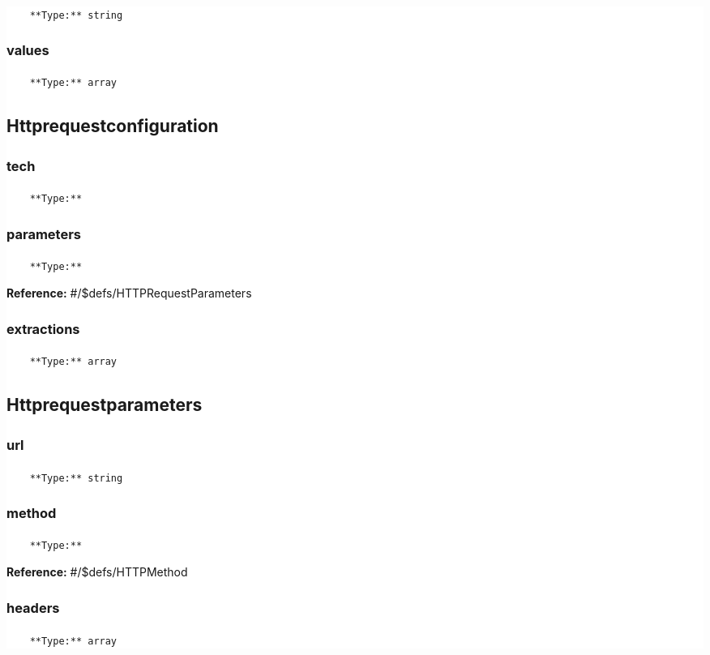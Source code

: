         **Type:** string
        
    
### values
        
        **Type:** array
        
    

                
            
        
    
        
            
## Httprequestconfiguration
                
                
                    
    
### tech
        
        **Type:** 
        
    
### parameters
        
        **Type:** 
        
**Reference:** #/$defs/HTTPRequestParameters
        
    
### extractions
        
        **Type:** array
        
    

                
            
        
    
        
            
## Httprequestparameters
                
                
                    
    
### url
        
        **Type:** string
        
    
### method
        
        **Type:** 
        
**Reference:** #/$defs/HTTPMethod
        
    
### headers
        
        **Type:** array
        